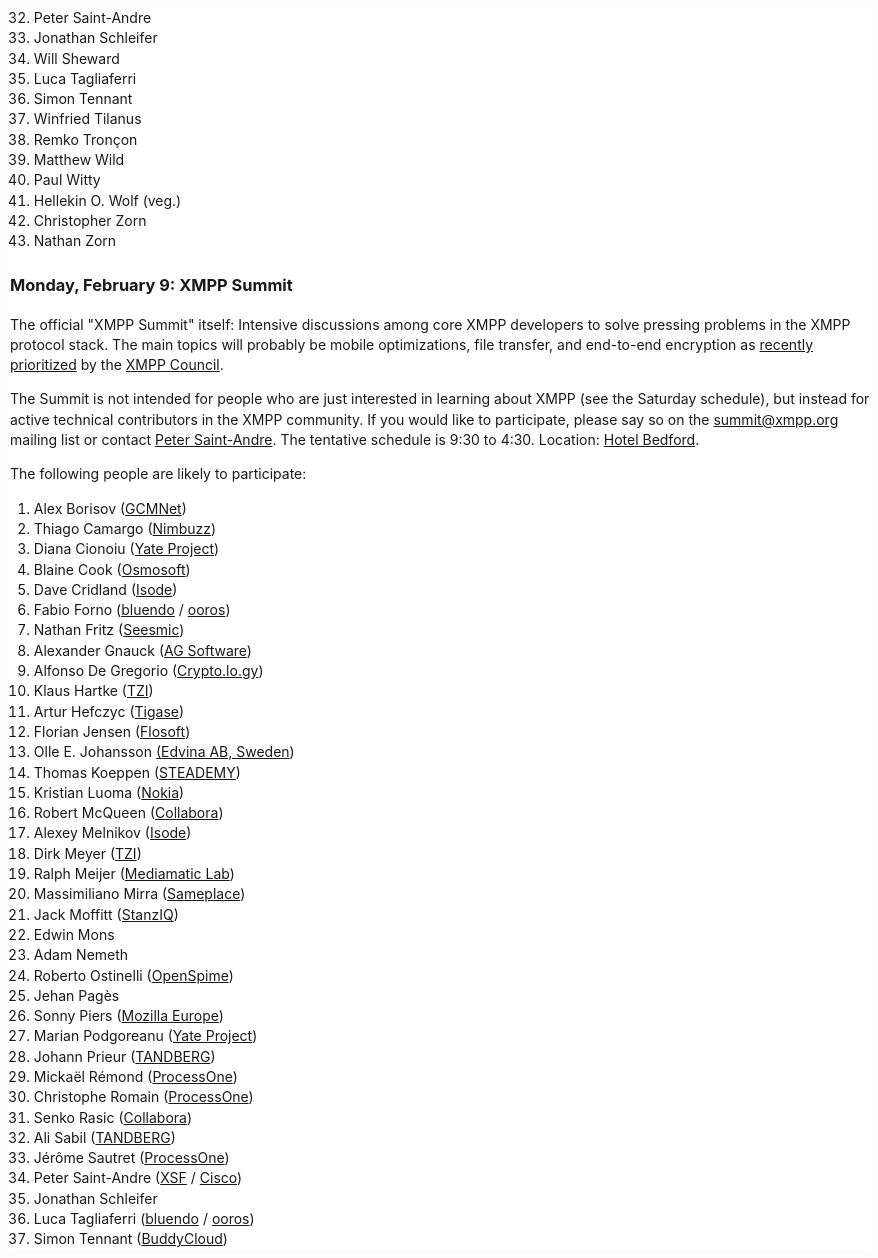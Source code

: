 32. Peter Saint-Andre 
33. Jonathan Schleifer 
34. Will Sheward 
35. Luca Tagliaferri 
36. Simon Tennant 
37. Winfried Tilanus 
38. Remko Tronçon 
39. Matthew Wild 
40. Paul Witty 
41. Hellekin O. Wolf (veg.) 
42. Christopher Zorn 
43. Nathan Zorn

<a name="monday"></a>
### Monday, February 9: XMPP Summit
The official "XMPP Summit" itself: Intensive discussions among core XMPP developers to solve pressing problems in the XMPP protocol stack. The main topics will probably be mobile optimizations, file transfer, and end-to-end encryption as [recently prioritized](http://logs.jabber.org/council@conference.jabber.org/2008-12-03.html#14:54:38) by the [XMPP Council](/about-xmpp/xsf/the-xsf-council/).

The Summit is not intended for people who are just interested in learning about XMPP (see the Saturday schedule), but instead for active technical contributors in the XMPP community. If you would like to participate, please say so on the [summit@xmpp.org](http://mail.jabber.org/mailman/listinfo/summit) mailing list or contact [Peter Saint-Andre](https://stpeter.im/?page_id=1968). The tentative schedule is 9:30 to 4:30. Location: [Hotel Bedford](http://www.hotelbedford.be/).

The following people are likely to participate:

1.  Alex Borisov ([GCMNet](http://gcmnet.co.uk/)) 
2.  Thiago Camargo ([Nimbuzz](http://nimbuzz.com/)) 
3.  Diana Cionoiu ([Yate Project](http://yate.null.ro/)) 
4.  Blaine Cook ([Osmosoft](http://www.osmosoft.com/)) 
5.  Dave Cridland ([Isode](http://www.isode.com/)) 
6.  Fabio Forno ([bluendo](http://bluendo.com/)     / [ooros](http://ooros.com/))
7.  Nathan Fritz ([Seesmic](http://seesmic.com/)) 
8.  Alexander Gnauck ([AG Software](http://www.ag-software.de/)) 
9.  Alfonso De Gregorio ([Crypto.lo.gy](http://crypto.lo.gy/)) 
10. Klaus Hartke ([TZI](http://www.tzi.de/)) 
11. Artur Hefczyc ([Tigase](http://www.tigase.org/)) 
12. Florian Jensen ([Flosoft](http://flosoft.biz/)) 
13. Olle E. Johansson [(Edvina AB, Sweden](http://edvina.net/)) 
14. Thomas Koeppen ([STEADEMY](http://steademy.com/)) 
15. Kristian Luoma ([Nokia](http://www.nokia.com/)) 
16. Robert McQueen ([Collabora](http://collabora.co.uk/)) 
17. Alexey Melnikov ([Isode](http://www.isode.com/)) 
18. Dirk Meyer ([TZI](http://www.tzi.de/)) 
19. Ralph Meijer ([Mediamatic Lab](http://www.mediamatic.nl/)) 
20. Massimiliano Mirra ([Sameplace](http://www.sameplace.cc/)) 
21. Jack Moffitt ([StanzIQ](http://stanziq.com/)) 
22. Edwin Mons 
23. Adam Nemeth 
24. Roberto Ostinelli ([OpenSpime](http://www.openspime.com/)) 
25. Jehan Pagès 
26. Sonny Piers ([Mozilla Europe](http://www.mozilla-europe.org/)) 
27. Marian Podgoreanu ([Yate Project](http://yate.null.ro/)) 
28. Johann Prieur ([TANDBERG](http://www.tandberg.com/)) 
29. Mickaël Rémond ([ProcessOne](http://www.process-one.net/)) 
30. Christophe Romain ([ProcessOne](http://www.process-one.net/)) 
31. Senko Rasic ([Collabora](http://collabora.co.uk/)) 
32. Ali Sabil ([TANDBERG](http://www.tandberg.com/)) 
33. Jérôme Sautret ([ProcessOne](http://www.process-one.net/)) 
34. Peter Saint-Andre ([XSF](http://xmpp.org/)     / [Cisco](http://cisco.com/))
35. Jonathan Schleifer 
36. Luca Tagliaferri ([bluendo](http://bluendo.com/)     / [ooros](http://ooros.com/))
37. Simon Tennant ([BuddyCloud](http://www.buddycloud.com/)) 